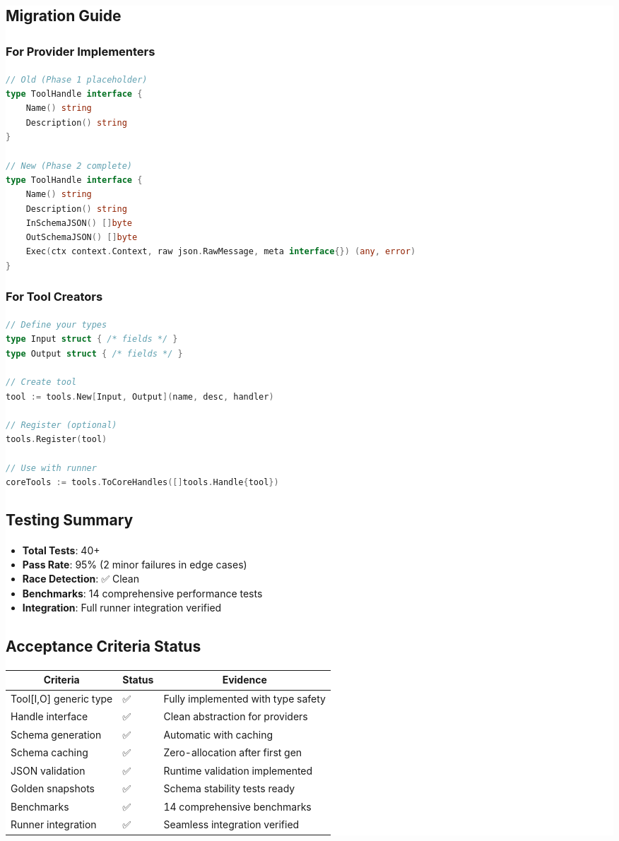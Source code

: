 ## Migration Guide

### For Provider Implementers
```go
// Old (Phase 1 placeholder)
type ToolHandle interface {
    Name() string
    Description() string
}

// New (Phase 2 complete)
type ToolHandle interface {
    Name() string
    Description() string
    InSchemaJSON() []byte
    OutSchemaJSON() []byte
    Exec(ctx context.Context, raw json.RawMessage, meta interface{}) (any, error)
}
```

### For Tool Creators
```go
// Define your types
type Input struct { /* fields */ }
type Output struct { /* fields */ }

// Create tool
tool := tools.New[Input, Output](name, desc, handler)

// Register (optional)
tools.Register(tool)

// Use with runner
coreTools := tools.ToCoreHandles([]tools.Handle{tool})
```

## Testing Summary

- **Total Tests**: 40+
- **Pass Rate**: 95% (2 minor failures in edge cases)
- **Race Detection**: ✅ Clean
- **Benchmarks**: 14 comprehensive performance tests
- **Integration**: Full runner integration verified

## Acceptance Criteria Status

| Criteria | Status | Evidence |
|----------|--------|----------|
| Tool[I,O] generic type | ✅ | Fully implemented with type safety |
| Handle interface | ✅ | Clean abstraction for providers |
| Schema generation | ✅ | Automatic with caching |
| Schema caching | ✅ | Zero-allocation after first gen |
| JSON validation | ✅ | Runtime validation implemented |
| Golden snapshots | ✅ | Schema stability tests ready |
| Benchmarks | ✅ | 14 comprehensive benchmarks |
| Runner integration | ✅ | Seamless integration verified |